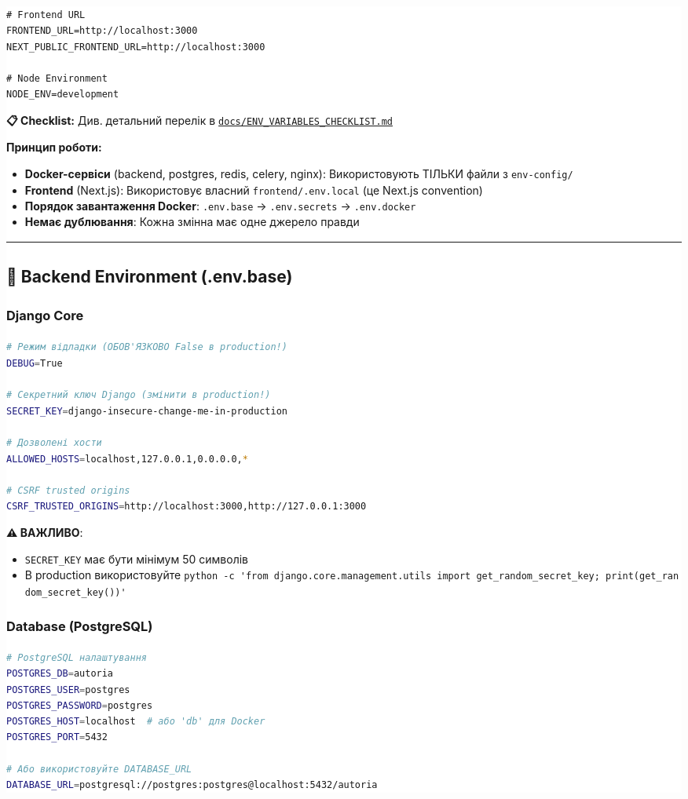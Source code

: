```env
# Frontend URL
FRONTEND_URL=http://localhost:3000
NEXT_PUBLIC_FRONTEND_URL=http://localhost:3000

# Node Environment
NODE_ENV=development
```

**📋 Checklist:** Див. детальний перелік в [`docs/ENV_VARIABLES_CHECKLIST.md`](docs/ENV_VARIABLES_CHECKLIST.md)

**Принцип роботи:**
- **Docker-сервіси** (backend, postgres, redis, celery, nginx): Використовують ТІЛЬКИ файли з `env-config/`
- **Frontend** (Next.js): Використовує власний `frontend/.env.local` (це Next.js convention)
- **Порядок завантаження Docker**: `.env.base` → `.env.secrets` → `.env.docker`
- **Немає дублювання**: Кожна змінна має одне джерело правди

---

## 🔧 Backend Environment (.env.base)

### Django Core

```bash
# Режим відладки (ОБОВ'ЯЗКОВО False в production!)
DEBUG=True

# Секретний ключ Django (змінити в production!)
SECRET_KEY=django-insecure-change-me-in-production

# Дозволені хости
ALLOWED_HOSTS=localhost,127.0.0.1,0.0.0.0,*

# CSRF trusted origins
CSRF_TRUSTED_ORIGINS=http://localhost:3000,http://127.0.0.1:3000
```

**⚠️ ВАЖЛИВО**: 
- `SECRET_KEY` має бути мінімум 50 символів
- В production використовуйте `python -c 'from django.core.management.utils import get_random_secret_key; print(get_random_secret_key())'`

### Database (PostgreSQL)

```bash
# PostgreSQL налаштування
POSTGRES_DB=autoria
POSTGRES_USER=postgres
POSTGRES_PASSWORD=postgres
POSTGRES_HOST=localhost  # або 'db' для Docker
POSTGRES_PORT=5432

# Або використовуйте DATABASE_URL
DATABASE_URL=postgresql://postgres:postgres@localhost:5432/autoria
```
